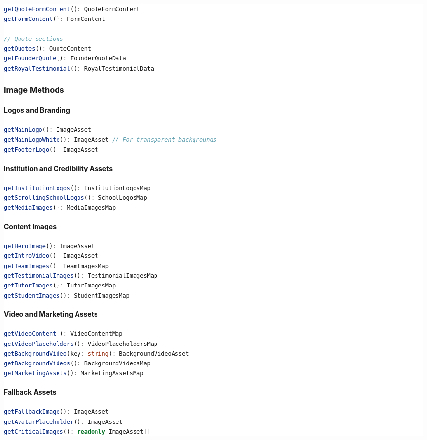 ```typescript
getQuoteFormContent(): QuoteFormContent
getFormContent(): FormContent

// Quote sections
getQuotes(): QuoteContent
getFounderQuote(): FounderQuoteData
getRoyalTestimonial(): RoyalTestimonialData
```

### Image Methods

#### Logos and Branding

```typescript
getMainLogo(): ImageAsset
getMainLogoWhite(): ImageAsset // For transparent backgrounds
getFooterLogo(): ImageAsset
```

#### Institution and Credibility Assets

```typescript
getInstitutionLogos(): InstitutionLogosMap
getScrollingSchoolLogos(): SchoolLogosMap
getMediaImages(): MediaImagesMap
```

#### Content Images

```typescript
getHeroImage(): ImageAsset
getIntroVideo(): ImageAsset
getTeamImages(): TeamImagesMap
getTestimonialImages(): TestimonialImagesMap
getTutorImages(): TutorImagesMap
getStudentImages(): StudentImagesMap
```

#### Video and Marketing Assets

```typescript
getVideoContent(): VideoContentMap
getVideoPlaceholders(): VideoPlaceholdersMap
getBackgroundVideo(key: string): BackgroundVideoAsset
getBackgroundVideos(): BackgroundVideosMap
getMarketingAssets(): MarketingAssetsMap
```

#### Fallback Assets

```typescript
getFallbackImage(): ImageAsset
getAvatarPlaceholder(): ImageAsset
getCriticalImages(): readonly ImageAsset[]
```

